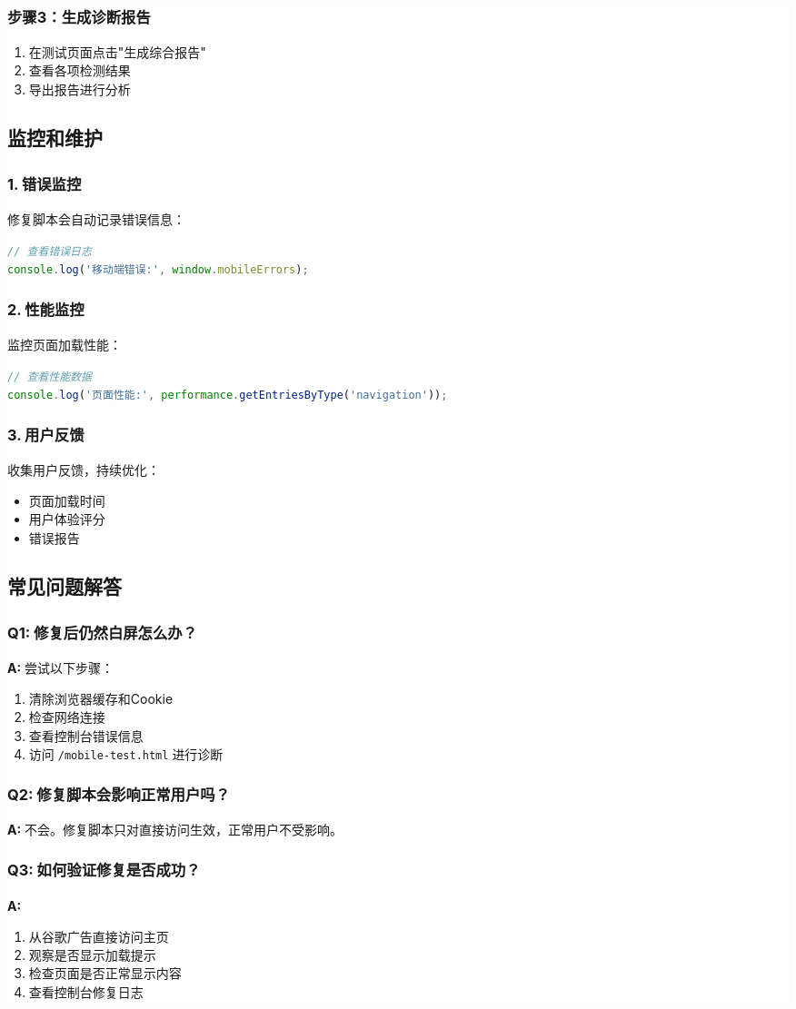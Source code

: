 ### 步骤3：生成诊断报告

1. 在测试页面点击"生成综合报告"
2. 查看各项检测结果
3. 导出报告进行分析

## 监控和维护

### 1. 错误监控

修复脚本会自动记录错误信息：

```javascript
// 查看错误日志
console.log('移动端错误:', window.mobileErrors);
```

### 2. 性能监控

监控页面加载性能：

```javascript
// 查看性能数据
console.log('页面性能:', performance.getEntriesByType('navigation'));
```

### 3. 用户反馈

收集用户反馈，持续优化：

- 页面加载时间
- 用户体验评分
- 错误报告

## 常见问题解答

### Q1: 修复后仍然白屏怎么办？

**A:** 尝试以下步骤：
1. 清除浏览器缓存和Cookie
2. 检查网络连接
3. 查看控制台错误信息
4. 访问 `/mobile-test.html` 进行诊断

### Q2: 修复脚本会影响正常用户吗？

**A:** 不会。修复脚本只对直接访问生效，正常用户不受影响。

### Q3: 如何验证修复是否成功？

**A:** 
1. 从谷歌广告直接访问主页
2. 观察是否显示加载提示
3. 检查页面是否正常显示内容
4. 查看控制台修复日志
